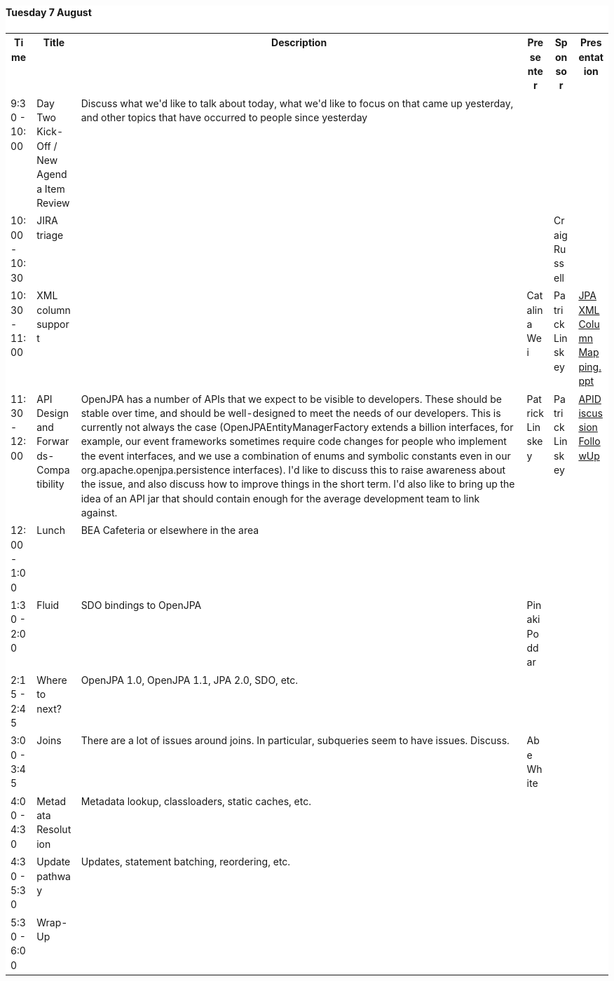 #### Tuesday 7 August
<table>
<tr><th>Time</th><th>Title</th><th>Description</th><th>Presenter</th><th>Sponsor</th><th>Presentation</th></tr>
<tr><td class="border">9:30 - 10:00</td><td class="border">Day Two Kick-Off / New Agenda Item Review</td><td class="border">Discuss what we'd
like to talk about today, what we'd like to focus on that came up
yesterday, and other topics that have occurred to people since yesterday</td><td class="border"> </td><td class="border">
</td><td class="border"> </td></tr>
<tr><td class="border">10:00 - 10:30</td><td class="border">JIRA triage</td><td class="border"> </td><td class="border"> </td><td class="border">Craig Russell</td><td class="border"> </td></tr>
<tr><td class="border">10:30 - 11:00</td><td class="border">XML column support</td><td class="border"> </td><td class="border">Catalina Wei</td><td class="border">Patrick Linskey</td><td class="border"> <a href="artifacts/JPA XMLColumn mapping.ppt">JPA XMLColumn Mapping.ppt</a>
</td></tr>
<tr><td class="border">11:30 - 12:00</td><td class="border">API Design and Forwards-Compatibility</td><td class="border">OpenJPA has a number of APIs that we expect to be visible to developers. These should be stable over time, and should be well-designed to meet the needs of our developers. This is currently not always the case (OpenJPAEntityManagerFactory extends a billion interfaces, for example, our event frameworks sometimes require code changes for people who implement the event interfaces, and we use a combination of enums and symbolic constants even in our org.apache.openjpa.persistence interfaces). I'd like to discuss this to raise awareness about the issue, and also discuss how to improve things in the short term. I'd also like to bring up the idea of an API jar that should contain enough for the average development team to link against.</td><td class="border">Patrick Linskey</td><td class="border">Patrick Linskey</td><td class="border"><a href="apidiscussionfollowup.html">APIDiscussionFollowUp</a>
</td></tr>
<tr><td class="border">12:00 - 1:00</td><td class="border">Lunch</td><td class="border">BEA Cafeteria or elsewhere in the area</td><td class="border"> </td><td class="border"> </td><td class="border"> </td></tr>
<tr><td class="border">1:30 - 2:00</td><td class="border">Fluid</td><td class="border">SDO bindings to OpenJPA</td><td class="border">Pinaki Poddar</td><td class="border"> </td><td class="border"> </td></tr>
<tr><td class="border">2:15 - 2:45</td><td class="border">Where to next?</td><td class="border">OpenJPA 1.0, OpenJPA 1.1, JPA 2.0, SDO, etc.</td><td class="border"> </td><td class="border">
</td><td class="border"> </td></tr>
<tr><td class="border">3:00 - 3:45</td><td class="border">Joins</td><td class="border">There are a lot of issues around joins. In particular,
subqueries seem to have issues. Discuss.</td><td class="border">Abe White</td><td class="border"> </td><td class="border"> </td></tr>
<tr><td class="border">4:00 - 4:30</td><td class="border">Metadata Resolution</td><td class="border">Metadata lookup, classloaders, static
caches, etc.</td><td class="border"> </td><td class="border"> </td><td class="border"> </td></tr>
<tr><td class="border">4:30 - 5:30</td><td class="border">Update pathway</td><td class="border">Updates, statement batching, reordering, etc.</td><td class="border">
</td><td class="border"> </td><td class="border"> </td></tr>
<tr><td class="border">5:30 - 6:00</td><td class="border">Wrap-Up</td><td class="border"> </td><td class="border"> </td><td class="border"> </td><td class="border"> </td></tr>
</table>
